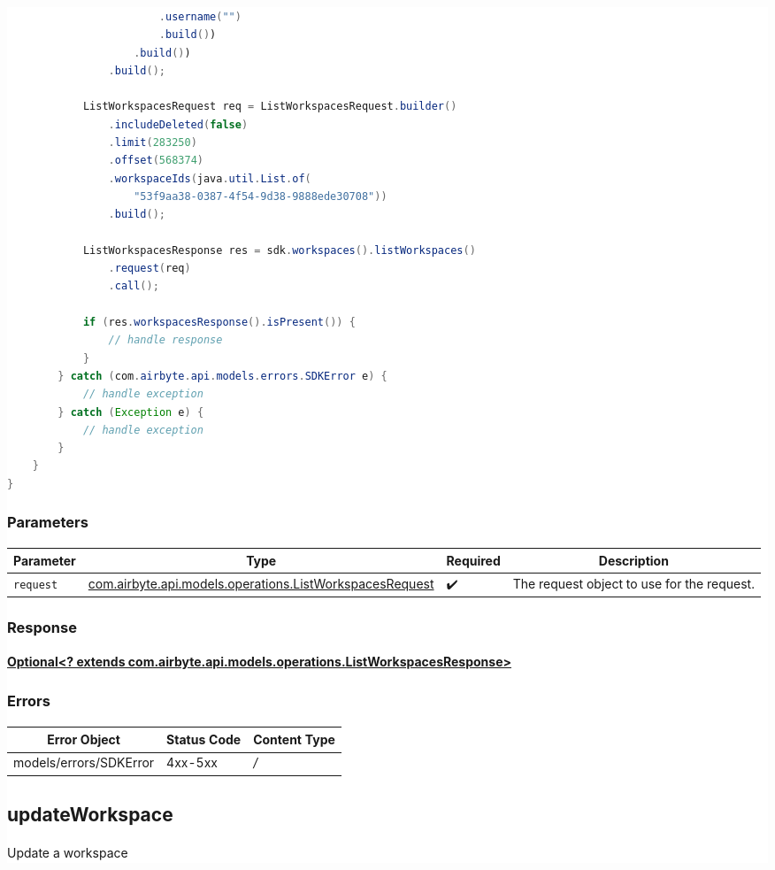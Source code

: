 ```java
                        .username("")
                        .build())
                    .build())
                .build();

            ListWorkspacesRequest req = ListWorkspacesRequest.builder()
                .includeDeleted(false)
                .limit(283250)
                .offset(568374)
                .workspaceIds(java.util.List.of(
                    "53f9aa38-0387-4f54-9d38-9888ede30708"))
                .build();

            ListWorkspacesResponse res = sdk.workspaces().listWorkspaces()
                .request(req)
                .call();

            if (res.workspacesResponse().isPresent()) {
                // handle response
            }
        } catch (com.airbyte.api.models.errors.SDKError e) {
            // handle exception
        } catch (Exception e) {
            // handle exception
        }
    }
}
```

### Parameters

| Parameter                                                                                                   | Type                                                                                                        | Required                                                                                                    | Description                                                                                                 |
| ----------------------------------------------------------------------------------------------------------- | ----------------------------------------------------------------------------------------------------------- | ----------------------------------------------------------------------------------------------------------- | ----------------------------------------------------------------------------------------------------------- |
| `request`                                                                                                   | [com.airbyte.api.models.operations.ListWorkspacesRequest](../../models/operations/ListWorkspacesRequest.md) | :heavy_check_mark:                                                                                          | The request object to use for the request.                                                                  |


### Response

**[Optional<? extends com.airbyte.api.models.operations.ListWorkspacesResponse>](../../models/operations/ListWorkspacesResponse.md)**
### Errors

| Error Object           | Status Code            | Content Type           |
| ---------------------- | ---------------------- | ---------------------- |
| models/errors/SDKError | 4xx-5xx                | */*                    |

## updateWorkspace

Update a workspace
